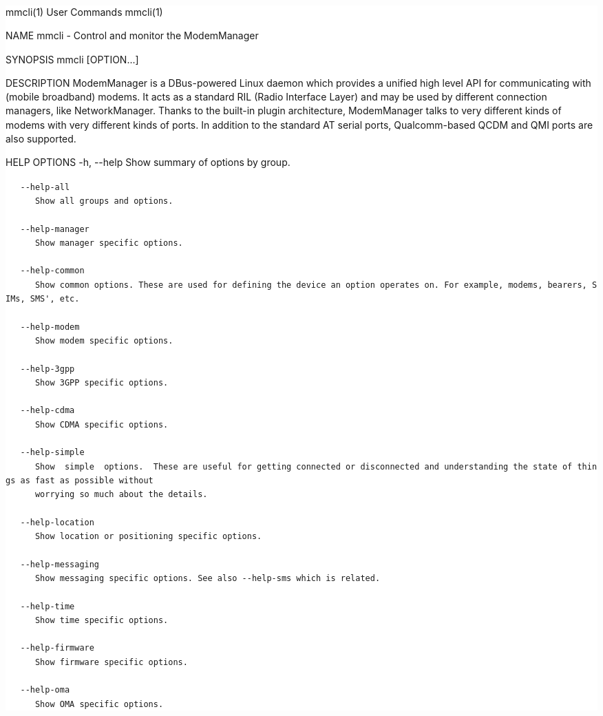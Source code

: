 
mmcli(1)								 User Commands								      mmcli(1)

NAME
       mmcli - Control and monitor the ModemManager

SYNOPSIS
       mmcli [OPTION...]

DESCRIPTION
       ModemManager  is	 a  DBus-powered  Linux	 daemon which provides a unified high level API for communicating with (mobile broadband) modems. It acts as a
       standard RIL (Radio Interface Layer) and may be used by different connection managers, like NetworkManager. Thanks to the built-in plugin architecture,
       ModemManager talks to very different kinds of modems with very different kinds of ports. In addition to the standard AT	serial	ports,	Qualcomm-based
       QCDM and QMI ports are also supported.

HELP OPTIONS
       -h, --help
	      Show summary of options by group.

       --help-all
	      Show all groups and options.

       --help-manager
	      Show manager specific options.

       --help-common
	      Show common options. These are used for defining the device an option operates on. For example, modems, bearers, SIMs, SMS', etc.

       --help-modem
	      Show modem specific options.

       --help-3gpp
	      Show 3GPP specific options.

       --help-cdma
	      Show CDMA specific options.

       --help-simple
	      Show  simple  options.  These are useful for getting connected or disconnected and understanding the state of things as fast as possible without
	      worrying so much about the details.

       --help-location
	      Show location or positioning specific options.

       --help-messaging
	      Show messaging specific options. See also --help-sms which is related.

       --help-time
	      Show time specific options.

       --help-firmware
	      Show firmware specific options.

       --help-oma
	      Show OMA specific options.
